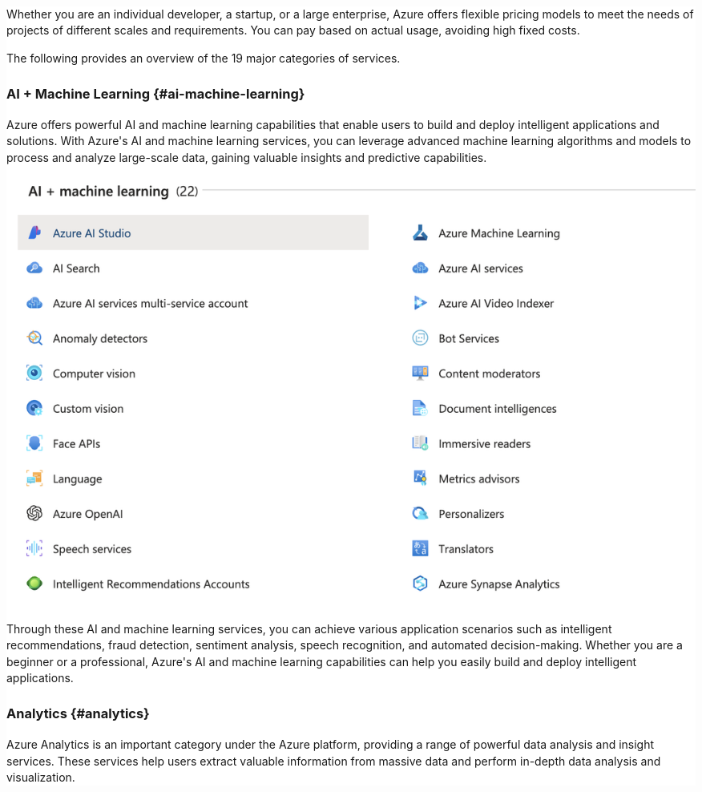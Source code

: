 Whether you are an individual developer, a startup, or a large enterprise, Azure offers flexible pricing models to meet the needs of projects of different scales and requirements. You can pay based on actual usage, avoiding high fixed costs.

The following provides an overview of the 19 major categories of services.

### AI + Machine Learning {#ai-machine-learning}

Azure offers powerful AI and machine learning capabilities that enable users to build and deploy intelligent applications and solutions. With Azure's AI and machine learning services, you can leverage advanced machine learning algorithms and models to process and analyze large-scale data, gaining valuable insights and predictive capabilities.

![AI and ML](ai-ml.png)

Through these AI and machine learning services, you can achieve various application scenarios such as intelligent recommendations, fraud detection, sentiment analysis, speech recognition, and automated decision-making. Whether you are a beginner or a professional, Azure's AI and machine learning capabilities can help you easily build and deploy intelligent applications.

### Analytics {#analytics}

Azure Analytics is an important category under the Azure platform, providing a range of powerful data analysis and insight services. These services help users extract valuable information from massive data and perform in-depth data analysis and visualization.
